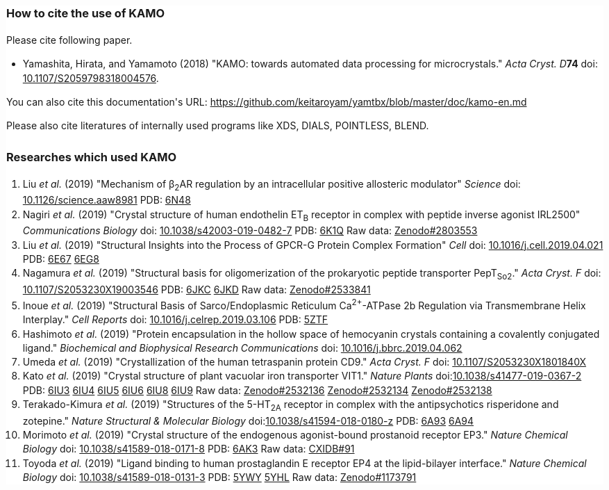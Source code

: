 ### How to cite the use of KAMO

Please cite following paper.
* Yamashita, Hirata, and Yamamoto (2018) "KAMO: towards automated data processing for microcrystals." *Acta Cryst. D*__74__ doi: [10.1107/S2059798318004576](https://doi.org/10.1107/S2059798318004576).

You can also cite this documentation's URL: https://github.com/keitaroyam/yamtbx/blob/master/doc/kamo-en.md

Please also cite literatures of internally used programs like XDS, DIALS, POINTLESS, BLEND.

### Researches which used KAMO 

1. Liu *et al.* (2019) "Mechanism of β<sub>2</sub>AR regulation by an intracellular positive allosteric modulator" *Science* doi: [10.1126/science.aaw8981](https://doi.org/10.1126/science.aaw8981) PDB: [6N48](http://www.rcsb.org/pdb/explore/explore.do?structureId=6N48)
1. Nagiri *et al.* (2019) "Crystal structure of human endothelin ET<sub>B</sub> receptor in complex with peptide inverse agonist IRL2500" *Communications Biology* doi: [10.1038/s42003-019-0482-7](https://doi.org/10.1038/s42003-019-0482-7) PDB: [6K1Q](http://www.rcsb.org/pdb/explore/explore.do?structureId=6K1Q) Raw data: [Zenodo#2803553](https://zenodo.org/record/2803553)
1. Liu *et al.* (2019) "Structural Insights into the Process of GPCR-G Protein Complex Formation" *Cell* doi: [10.1016/j.cell.2019.04.021](https://doi.org/10.1016/j.cell.2019.04.021) PDB: [6E67](http://www.rcsb.org/pdb/explore/explore.do?structureId=6E67) [6EG8](http://www.rcsb.org/pdb/explore/explore.do?structureId=6EG8)
1. Nagamura *et al.* (2019) "Structural basis for oligomerization of the prokaryotic peptide transporter PepT<sub>So2</sub>." *Acta Cryst. F*  doi: [10.1107/S2053230X19003546](https://doi.org/10.1107/S2053230X19003546) PDB: [6JKC](http://www.rcsb.org/pdb/explore/explore.do?structureId=6JKC)  [6JKD](http://www.rcsb.org/pdb/explore/explore.do?structureId=6JKD) Raw data: [Zenodo#2533841](https://zenodo.org/record/2533841)
1. Inoue *et al.* (2019) "Structural Basis of Sarco/Endoplasmic Reticulum Ca<sup>2+</sup>-ATPase 2b Regulation via Transmembrane Helix Interplay." *Cell Reports* doi: [10.1016/j.celrep.2019.03.106](https://doi.org/10.1016/j.celrep.2019.03.106) PDB: [5ZTF](http://www.rcsb.org/pdb/explore/explore.do?structureId=5ZTF)
1. Hashimoto *et al.* (2019) "Protein encapsulation in the hollow space of hemocyanin crystals containing a covalently conjugated ligand." *Biochemical and Biophysical Research Communications* doi: [10.1016/j.bbrc.2019.04.062](https://doi.org/10.1016/j.bbrc.2019.04.062)
1. Umeda *et al.* (2019) "Crystallization of the human tetraspanin protein CD9." *Acta Cryst. F*  doi: [10.1107/S2053230X1801840X](https://doi.org/10.1107/S2053230X1801840X)
1. Kato *et al.* (2019) "Crystal structure of plant vacuolar iron transporter VIT1." *Nature Plants* doi:[10.1038/s41477-019-0367-2](https://doi.org/10.1038/s41477-019-0367-2) PDB: [6IU3](https://www.rcsb.org/structure/6IU3) [6IU4](https://www.rcsb.org/structure/6IU4) [6IU5](https://www.rcsb.org/structure/6IU5) [6IU6](https://www.rcsb.org/structure/6IU6) [6IU8](https://www.rcsb.org/structure/6IU8) [6IU9](https://www.rcsb.org/structure/6IU9) Raw data: [Zenodo#2532136](https://zenodo.org/record/2532136) [Zenodo#2532134](https://zenodo.org/record/2532134) [Zenodo#2532138](https://zenodo.org/record/2532138)
1. Terakado-Kimura *et al.* (2019) "Structures of the 5-HT<sub>2A</sub> receptor in complex with the antipsychotics risperidone and zotepine." *Nature Structural & Molecular Biology* doi:[10.1038/s41594-018-0180-z](https://doi.org/10.1038/s41594-018-0180-z) PDB: [6A93](http://www.rcsb.org/pdb/explore/explore.do?structureId=6A93) [6A94](http://www.rcsb.org/pdb/explore/explore.do?structureId=6A94)
1. Morimoto *et al.* (2019) "Crystal structure of the endogenous agonist-bound prostanoid receptor EP3." *Nature Chemical Biology* doi: [10.1038/s41589-018-0171-8](https://doi.org/10.1038/s41589-018-0171-8) PDB: [6AK3](http://www.rcsb.org/pdb/explore/explore.do?structureId=6AK3) Raw data: [CXIDB#91](http://www.cxidb.org/id-91.html)
1. Toyoda *et al.* (2019) "Ligand binding to human prostaglandin E receptor EP4 at the lipid-bilayer interface." *Nature Chemical Biology* doi: [10.1038/s41589-018-0131-3](https://doi.org/10.1038/s41589-018-0131-3) PDB: [5YWY](http://www.rcsb.org/pdb/explore/explore.do?structureId=5YWY) [5YHL](http://www.rcsb.org/pdb/explore/explore.do?structureId=5YHL) Raw data: [Zenodo#1173791](https://zenodo.org/record/1173791)